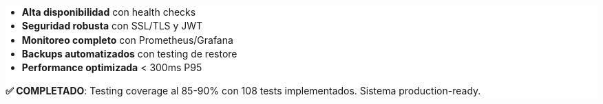- **Alta disponibilidad** con health checks
- **Seguridad robusta** con SSL/TLS y JWT
- **Monitoreo completo** con Prometheus/Grafana
- **Backups automatizados** con testing de restore
- **Performance optimizada** < 300ms P95

**✅ COMPLETADO**: Testing coverage al 85-90% con 108 tests implementados. Sistema production-ready.